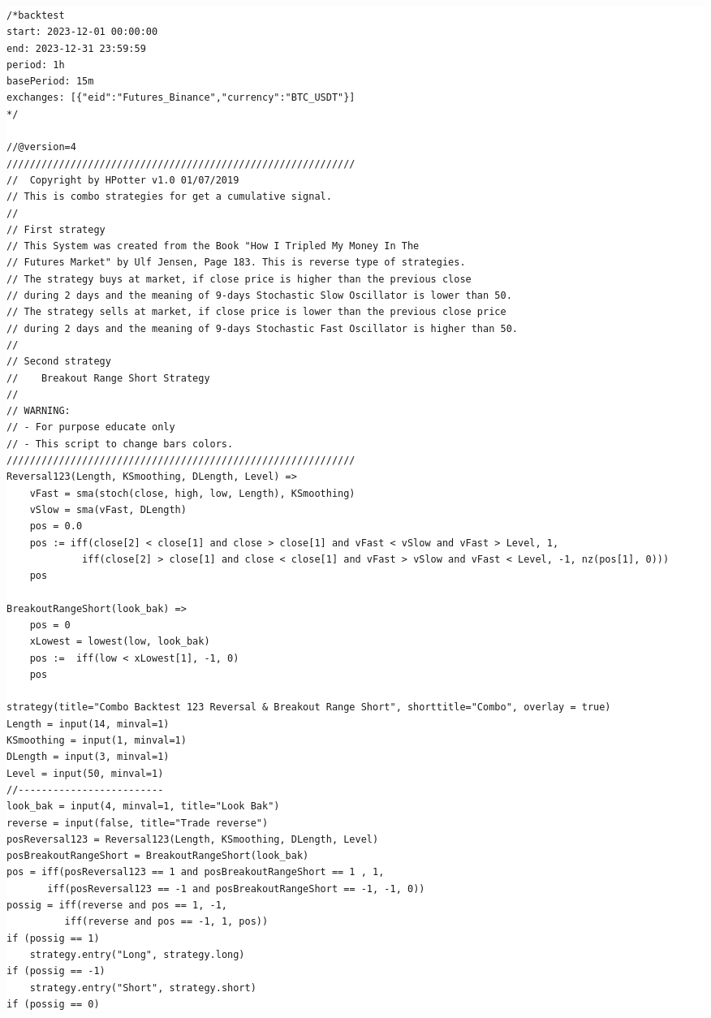 ``` pinescript
/*backtest
start: 2023-12-01 00:00:00
end: 2023-12-31 23:59:59
period: 1h
basePeriod: 15m
exchanges: [{"eid":"Futures_Binance","currency":"BTC_USDT"}]
*/

//@version=4
////////////////////////////////////////////////////////////
//  Copyright by HPotter v1.0 01/07/2019
// This is combo strategies for get a cumulative signal. 
//
// First strategy
// This System was created from the Book "How I Tripled My Money In The 
// Futures Market" by Ulf Jensen, Page 183. This is reverse type of strategies.
// The strategy buys at market, if close price is higher than the previous close 
// during 2 days and the meaning of 9-days Stochastic Slow Oscillator is lower than 50. 
// The strategy sells at market, if close price is lower than the previous close price 
// during 2 days and the meaning of 9-days Stochastic Fast Oscillator is higher than 50.
//
// Second strategy
//    Breakout Range Short Strategy
//
// WARNING:
// - For purpose educate only
// - This script to change bars colors.
////////////////////////////////////////////////////////////
Reversal123(Length, KSmoothing, DLength, Level) =>
    vFast = sma(stoch(close, high, low, Length), KSmoothing) 
    vSlow = sma(vFast, DLength)
    pos = 0.0
    pos := iff(close[2] < close[1] and close > close[1] and vFast < vSlow and vFast > Level, 1,
	         iff(close[2] > close[1] and close < close[1] and vFast > vSlow and vFast < Level, -1, nz(pos[1], 0))) 
	pos

BreakoutRangeShort(look_bak) =>
    pos = 0
    xLowest = lowest(low, look_bak)
    pos :=	iff(low < xLowest[1], -1, 0) 
    pos

strategy(title="Combo Backtest 123 Reversal & Breakout Range Short", shorttitle="Combo", overlay = true)
Length = input(14, minval=1)
KSmoothing = input(1, minval=1)
DLength = input(3, minval=1)
Level = input(50, minval=1)
//-------------------------
look_bak = input(4, minval=1, title="Look Bak")
reverse = input(false, title="Trade reverse")
posReversal123 = Reversal123(Length, KSmoothing, DLength, Level)
posBreakoutRangeShort = BreakoutRangeShort(look_bak)
pos = iff(posReversal123 == 1 and posBreakoutRangeShort == 1 , 1,
	   iff(posReversal123 == -1 and posBreakoutRangeShort == -1, -1, 0)) 
possig = iff(reverse and pos == 1, -1,
          iff(reverse and pos == -1, 1, pos))	   
if (possig == 1) 
    strategy.entry("Long", strategy.long)
if (possig == -1)
    strategy.entry("Short", strategy.short)	 
if (possig == 0) 
```